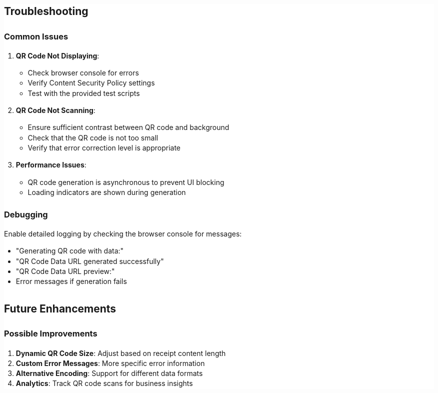 ## Troubleshooting

### Common Issues
1. **QR Code Not Displaying**: 
   - Check browser console for errors
   - Verify Content Security Policy settings
   - Test with the provided test scripts

2. **QR Code Not Scanning**:
   - Ensure sufficient contrast between QR code and background
   - Check that the QR code is not too small
   - Verify that error correction level is appropriate

3. **Performance Issues**:
   - QR code generation is asynchronous to prevent UI blocking
   - Loading indicators are shown during generation

### Debugging
Enable detailed logging by checking the browser console for messages:
- "Generating QR code with data:"
- "QR Code Data URL generated successfully"
- "QR Code Data URL preview:"
- Error messages if generation fails

## Future Enhancements

### Possible Improvements
1. **Dynamic QR Code Size**: Adjust based on receipt content length
2. **Custom Error Messages**: More specific error information
3. **Alternative Encoding**: Support for different data formats
4. **Analytics**: Track QR code scans for business insights